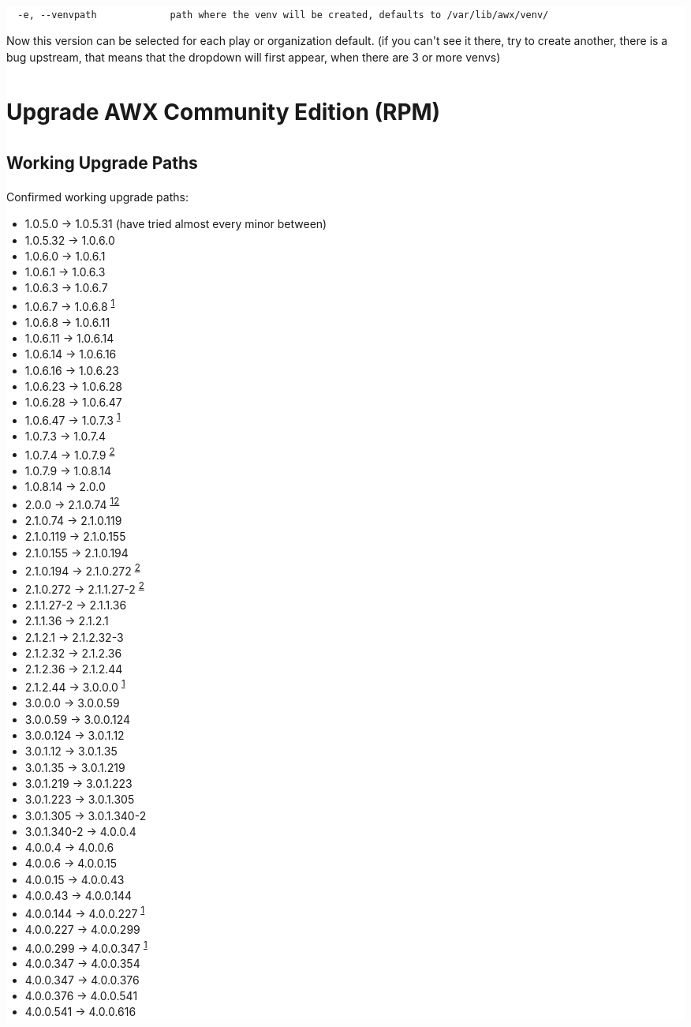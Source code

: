 ```
  -e, --venvpath             path where the venv will be created, defaults to /var/lib/awx/venv/
```

Now this version can be selected for each play or organization default. (if you can't see it there, try to create another, there is a bug upstream, that means that the dropdown will first appear, when there are 3 or more venvs)


# Upgrade AWX Community Edition (RPM)

## Working Upgrade Paths

Confirmed working upgrade paths:
* 1.0.5.0 -> 1.0.5.31 (have tried almost every minor between)
* 1.0.5.32 -> 1.0.6.0
* 1.0.6.0 -> 1.0.6.1
* 1.0.6.1 -> 1.0.6.3
* 1.0.6.3 -> 1.0.6.7
* 1.0.6.7 -> 1.0.6.8 <sup>[1](#workaround)</sup>
* 1.0.6.8 -> 1.0.6.11
* 1.0.6.11 -> 1.0.6.14
* 1.0.6.14 -> 1.0.6.16
* 1.0.6.16 -> 1.0.6.23
* 1.0.6.23 -> 1.0.6.28
* 1.0.6.28 -> 1.0.6.47
* 1.0.6.47 -> 1.0.7.3 <sup>[1](#workaround)</sup>
* 1.0.7.3 -> 1.0.7.4
* 1.0.7.4 -> 1.0.7.9 <sup>[2](#merge)</sup>
* 1.0.7.9 -> 1.0.8.14
* 1.0.8.14 -> 2.0.0
* 2.0.0 -> 2.1.0.74 <sup>[1](#workaround)</sup><sup>[2](#merge)</sup>
* 2.1.0.74 -> 2.1.0.119
* 2.1.0.119 -> 2.1.0.155
* 2.1.0.155 -> 2.1.0.194
* 2.1.0.194 -> 2.1.0.272 <sup>[2](#merge)</sup>
* 2.1.0.272 -> 2.1.1.27-2 <sup>[2](#merge)</sup>
* 2.1.1.27-2 -> 2.1.1.36
* 2.1.1.36 -> 2.1.2.1
* 2.1.2.1 -> 2.1.2.32-3
* 2.1.2.32 -> 2.1.2.36
* 2.1.2.36 -> 2.1.2.44
* 2.1.2.44 -> 3.0.0.0 <sup>[1](#workaround)</sup>
* 3.0.0.0 -> 3.0.0.59
* 3.0.0.59 -> 3.0.0.124
* 3.0.0.124 -> 3.0.1.12
* 3.0.1.12 -> 3.0.1.35
* 3.0.1.35 -> 3.0.1.219
* 3.0.1.219 -> 3.0.1.223
* 3.0.1.223 -> 3.0.1.305
* 3.0.1.305 -> 3.0.1.340-2
* 3.0.1.340-2 -> 4.0.0.4
* 4.0.0.4 -> 4.0.0.6
* 4.0.0.6 -> 4.0.0.15
* 4.0.0.15 -> 4.0.0.43
* 4.0.0.43 -> 4.0.0.144
* 4.0.0.144 -> 4.0.0.227 <sup>[1](#workaround)</sup>
* 4.0.0.227 -> 4.0.0.299
* 4.0.0.299 -> 4.0.0.347 <sup>[1](#workaround)</sup>
* 4.0.0.347 -> 4.0.0.354
* 4.0.0.347 -> 4.0.0.376
* 4.0.0.376 -> 4.0.0.541
* 4.0.0.541 -> 4.0.0.616
